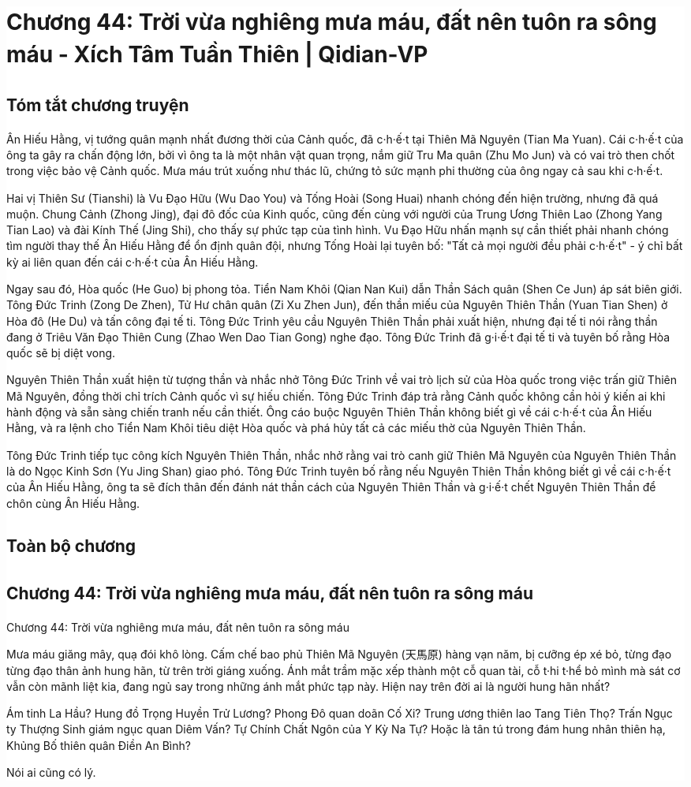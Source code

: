 # Chương 44: Trời vừa nghiêng mưa máu, đất nên tuôn ra sông máu - Xích Tâm Tuần Thiên | Qidian-VP

## Tóm tắt chương truyện

Ân Hiếu Hằng, vị tướng quân mạnh nhất đương thời của Cảnh quốc, đã c·h·ế·t tại Thiên Mã Nguyên (Tian Ma Yuan). Cái c·h·ế·t của ông ta gây ra chấn động lớn, bởi vì ông ta là một nhân vật quan trọng, nắm giữ Tru Ma quân (Zhu Mo Jun) và có vai trò then chốt trong việc bảo vệ Cảnh quốc. Mưa máu trút xuống như thác lũ, chứng tỏ sức mạnh phi thường của ông ngay cả sau khi c·h·ế·t.

Hai vị Thiên Sư (Tianshi) là Vu Đạo Hữu (Wu Dao You) và Tống Hoài (Song Huai) nhanh chóng đến hiện trường, nhưng đã quá muộn. Chung Cảnh (Zhong Jing), đại đô đốc của Kinh quốc, cũng đến cùng với người của Trung Ương Thiên Lao (Zhong Yang Tian Lao) và đài Kính Thế (Jing Shi), cho thấy sự phức tạp của tình hình. Vu Đạo Hữu nhấn mạnh sự cần thiết phải nhanh chóng tìm người thay thế Ân Hiếu Hằng để ổn định quân đội, nhưng Tống Hoài lại tuyên bố: "Tất cả mọi người đều phải c·h·ế·t" - ý chỉ bất kỳ ai liên quan đến cái c·h·ế·t của Ân Hiếu Hằng.

Ngay sau đó, Hòa quốc (He Guo) bị phong tỏa. Tiển Nam Khôi (Qian Nan Kui) dẫn Thần Sách quân (Shen Ce Jun) áp sát biên giới. Tông Đức Trinh (Zong De Zhen), Tử Hư chân quân (Zi Xu Zhen Jun), đến thần miếu của Nguyên Thiên Thần (Yuan Tian Shen) ở Hòa đô (He Du) và tấn công đại tế ti. Tông Đức Trinh yêu cầu Nguyên Thiên Thần phải xuất hiện, nhưng đại tế ti nói rằng thần đang ở Triêu Văn Đạo Thiên Cung (Zhao Wen Dao Tian Gong) nghe đạo. Tông Đức Trinh đã g·i·ế·t đại tế ti và tuyên bố rằng Hòa quốc sẽ bị diệt vong.

Nguyên Thiên Thần xuất hiện từ tượng thần và nhắc nhở Tông Đức Trinh về vai trò lịch sử của Hòa quốc trong việc trấn giữ Thiên Mã Nguyên, đồng thời chỉ trích Cảnh quốc vì sự hiếu chiến. Tông Đức Trinh đáp trả rằng Cảnh quốc không cần hỏi ý kiến ai khi hành động và sẵn sàng chiến tranh nếu cần thiết. Ông cáo buộc Nguyên Thiên Thần không biết gì về cái c·h·ế·t của Ân Hiếu Hằng, và ra lệnh cho Tiển Nam Khôi tiêu diệt Hòa quốc và phá hủy tất cả các miếu thờ của Nguyên Thiên Thần.

Tông Đức Trinh tiếp tục công kích Nguyên Thiên Thần, nhắc nhở rằng vai trò canh giữ Thiên Mã Nguyên của Nguyên Thiên Thần là do Ngọc Kinh Sơn (Yu Jing Shan) giao phó. Tông Đức Trinh tuyên bố rằng nếu Nguyên Thiên Thần không biết gì về cái c·h·ế·t của Ân Hiếu Hằng, ông ta sẽ đích thân đến đánh nát thần cách của Nguyên Thiên Thần và g·i·ế·t chết Nguyên Thiên Thần để chôn cùng Ân Hiếu Hằng.

## Toàn bộ chương

## Chương 44: Trời vừa nghiêng mưa máu, đất nên tuôn ra sông máu

Chương 44: Trời vừa nghiêng mưa máu, đất nên tuôn ra sông máu

Mưa máu giăng mây, quạ đói khô lòng. Cấm chế bao phủ Thiên Mã Nguyên (天馬原) hàng vạn năm, bị cưỡng ép xé bỏ, từng đạo từng đạo thân ảnh hung hãn, từ trên trời giáng xuống. Ánh mắt trầm mặc xếp thành một cỗ quan tài, cỗ t·hi t·hể bỏ mình mà sát cơ vẫn còn mãnh liệt kia, đang ngủ say trong những ánh mắt phức tạp này. Hiện nay trên đời ai là người hung hãn nhất?

Ám tinh La Hầu? Hung đồ Trọng Huyền Trử Lương? Phong Đô quan doãn Cố Xi? Trung ương thiên lao Tang Tiên Thọ? Trấn Ngục ty Thượng Sinh giám ngục quan Diêm Vấn? Tự Chính Chất Ngôn của Y Kỳ Na Tự? Hoặc là tân tú trong đám hung nhân thiên hạ, Khủng Bố thiên quân Điền An Bình?

Nói ai cũng có lý.
